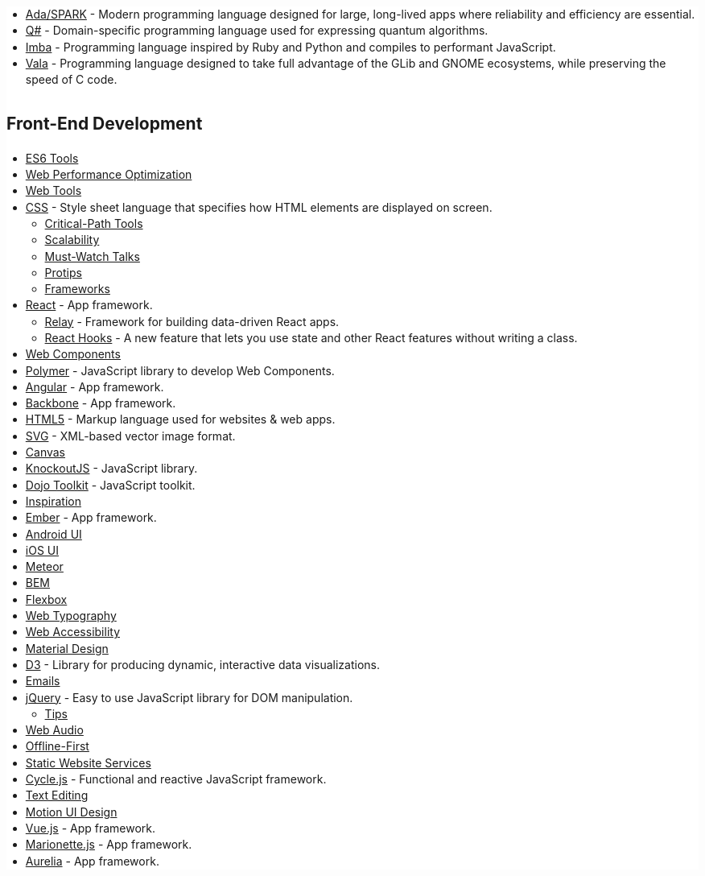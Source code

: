 - [Ada/SPARK](https://github.com/ohenley/awesome-ada#readme) - Modern programming language designed for large, long-lived apps where reliability and efficiency are essential.
- [Q#](https://github.com/ebraminio/awesome-qsharp#readme) - Domain-specific programming language used for expressing quantum algorithms.
- [Imba](https://github.com/koolamusic/awesome-imba#readme) - Programming language inspired by Ruby and Python and compiles to performant JavaScript.
- [Vala](https://github.com/desiderantes/awesome-vala#readme) - Programming language designed to take full advantage of the GLib and GNOME ecosystems, while preserving the speed of C code.

## Front-End Development

- [ES6 Tools](https://github.com/addyosmani/es6-tools#readme)
- [Web Performance Optimization](https://github.com/davidsonfellipe/awesome-wpo#readme)
- [Web Tools](https://github.com/lvwzhen/tools#readme)
- [CSS](https://github.com/awesome-css-group/awesome-css#readme) - Style sheet language that specifies how HTML elements are displayed on screen.
	- [Critical-Path Tools](https://github.com/addyosmani/critical-path-css-tools#readme)
	- [Scalability](https://github.com/davidtheclark/scalable-css-reading-list#readme)
	- [Must-Watch Talks](https://github.com/AllThingsSmitty/must-watch-css#readme)
	- [Protips](https://github.com/AllThingsSmitty/css-protips#readme)
	- [Frameworks](https://github.com/troxler/awesome-css-frameworks#readme)
- [React](https://github.com/enaqx/awesome-react#readme) - App framework.
	- [Relay](https://github.com/expede/awesome-relay#readme) - Framework for building data-driven React apps.
	- [React Hooks](https://github.com/glauberfc/awesome-react-hooks#readme) - A new feature that lets you use state and other React features without writing a class.
- [Web Components](https://github.com/mateusortiz/webcomponents-the-right-way#readme)
- [Polymer](https://github.com/Granze/awesome-polymer#readme) - JavaScript library to develop Web Components.
- [Angular](https://github.com/PatrickJS/awesome-angular#readme) - App framework.
- [Backbone](https://github.com/sadcitizen/awesome-backbone#readme) - App framework.
- [HTML5](https://github.com/diegocard/awesome-html5#readme) - Markup language used for websites & web apps.
- [SVG](https://github.com/willianjusten/awesome-svg#readme) - XML-based vector image format.
- [Canvas](https://github.com/raphamorim/awesome-canvas#readme)
- [KnockoutJS](https://github.com/dnbard/awesome-knockout#readme) - JavaScript library.
- [Dojo Toolkit](https://github.com/petk/awesome-dojo#readme) - JavaScript toolkit.
- [Inspiration](https://github.com/NoahBuscher/Inspire#readme)
- [Ember](https://github.com/ember-community-russia/awesome-ember#readme) - App framework.
- [Android UI](https://github.com/wasabeef/awesome-android-ui#readme)
- [iOS UI](https://github.com/cjwirth/awesome-ios-ui#readme)
- [Meteor](https://github.com/Urigo/awesome-meteor#readme)
- [BEM](https://github.com/sturobson/BEM-resources#readme)
- [Flexbox](https://github.com/afonsopacifer/awesome-flexbox#readme)
- [Web Typography](https://github.com/deanhume/typography#readme)
- [Web Accessibility](https://github.com/brunopulis/awesome-a11y#readme)
- [Material Design](https://github.com/sachin1092/awesome-material#readme)
- [D3](https://github.com/wbkd/awesome-d3#readme) - Library for producing dynamic, interactive data visualizations.
- [Emails](https://github.com/jonathandion/awesome-emails#readme)
- [jQuery](https://github.com/petk/awesome-jquery#readme) - Easy to use JavaScript library for DOM manipulation.
	- [Tips](https://github.com/AllThingsSmitty/jquery-tips-everyone-should-know#readme)
- [Web Audio](https://github.com/notthetup/awesome-webaudio#readme)
- [Offline-First](https://github.com/pazguille/offline-first#readme)
- [Static Website Services](https://github.com/agarrharr/awesome-static-website-services#readme)
- [Cycle.js](https://github.com/cyclejs-community/awesome-cyclejs#readme) - Functional and reactive JavaScript framework.
- [Text Editing](https://github.com/dok/awesome-text-editing#readme)
- [Motion UI Design](https://github.com/fliptheweb/motion-ui-design#readme)
- [Vue.js](https://github.com/vuejs/awesome-vue#readme) - App framework.
- [Marionette.js](https://github.com/sadcitizen/awesome-marionette#readme) - App framework.
- [Aurelia](https://github.com/aurelia-contrib/awesome-aurelia#readme) - App framework.